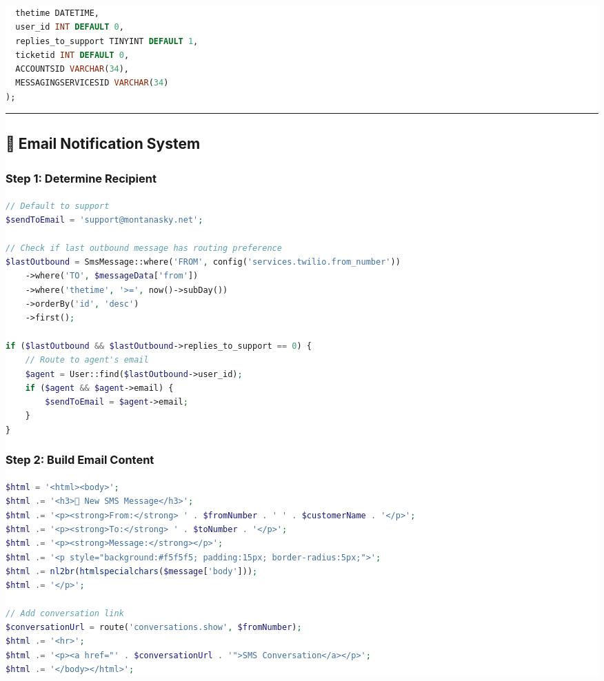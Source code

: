 ```sql
  thetime DATETIME,
  user_id INT DEFAULT 0,
  replies_to_support TINYINT DEFAULT 1,
  ticketid INT DEFAULT 0,
  ACCOUNTSID VARCHAR(34),
  MESSAGINGSERVICESID VARCHAR(34)
);
```

---

## 📧 Email Notification System

### Step 1: Determine Recipient

```php
// Default to support
$sendToEmail = 'support@montanasky.net';

// Check if last outbound message has routing preference
$lastOutbound = SmsMessage::where('FROM', config('services.twilio.from_number'))
    ->where('TO', $messageData['from'])
    ->where('thetime', '>=', now()->subDay())
    ->orderBy('id', 'desc')
    ->first();

if ($lastOutbound && $lastOutbound->replies_to_support == 0) {
    // Route to agent's email
    $agent = User::find($lastOutbound->user_id);
    if ($agent && $agent->email) {
        $sendToEmail = $agent->email;
    }
}
```

### Step 2: Build Email Content

```php
$html = '<html><body>';
$html .= '<h3>📱 New SMS Message</h3>';
$html .= '<p><strong>From:</strong> ' . $fromNumber . ' ' . $customerName . '</p>';
$html .= '<p><strong>To:</strong> ' . $toNumber . '</p>';
$html .= '<p><strong>Message:</strong></p>';
$html .= '<p style="background:#f5f5f5; padding:15px; border-radius:5px;">';
$html .= nl2br(htmlspecialchars($message['body']));
$html .= '</p>';

// Add conversation link
$conversationUrl = route('conversations.show', $fromNumber);
$html .= '<hr>';
$html .= '<p><a href="' . $conversationUrl . '">SMS Conversation</a></p>';
$html .= '</body></html>';
```
